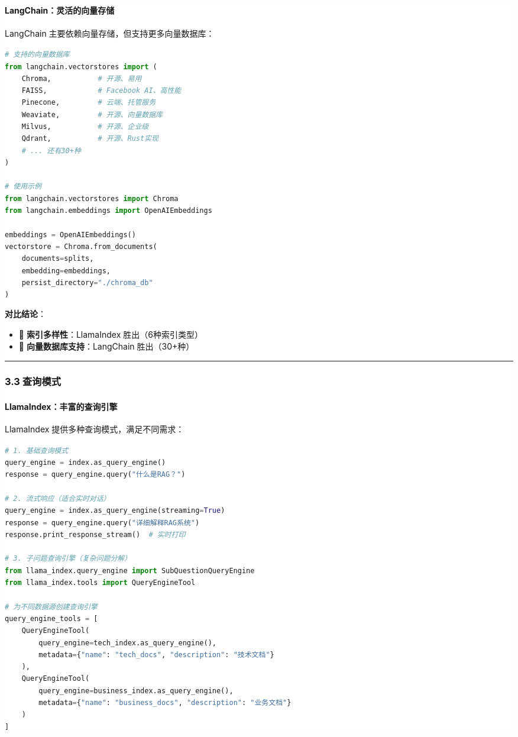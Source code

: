 
#### LangChain：灵活的向量存储

LangChain 主要依赖向量存储，但支持更多向量数据库：

```python
# 支持的向量数据库
from langchain.vectorstores import (
    Chroma,           # 开源、易用
    FAISS,            # Facebook AI、高性能
    Pinecone,         # 云端、托管服务
    Weaviate,         # 开源、向量数据库
    Milvus,           # 开源、企业级
    Qdrant,           # 开源、Rust实现
    # ... 还有30+种
)

# 使用示例
from langchain.vectorstores import Chroma
from langchain.embeddings import OpenAIEmbeddings

embeddings = OpenAIEmbeddings()
vectorstore = Chroma.from_documents(
    documents=splits,
    embedding=embeddings,
    persist_directory="./chroma_db"
)
```

**对比结论**：
- 🎯 **索引多样性**：LlamaIndex 胜出（6种索引类型）
- 🎯 **向量数据库支持**：LangChain 胜出（30+种）

---

### 3.3 查询模式

#### LlamaIndex：丰富的查询引擎

LlamaIndex 提供多种查询模式，满足不同需求：

```python
# 1. 基础查询模式
query_engine = index.as_query_engine()
response = query_engine.query("什么是RAG？")

# 2. 流式响应（适合实时对话）
query_engine = index.as_query_engine(streaming=True)
response = query_engine.query("详细解释RAG系统")
response.print_response_stream()  # 实时打印

# 3. 子问题查询引擎（复杂问题分解）
from llama_index.query_engine import SubQuestionQueryEngine
from llama_index.tools import QueryEngineTool

# 为不同数据源创建查询引擎
query_engine_tools = [
    QueryEngineTool(
        query_engine=tech_index.as_query_engine(),
        metadata={"name": "tech_docs", "description": "技术文档"}
    ),
    QueryEngineTool(
        query_engine=business_index.as_query_engine(),
        metadata={"name": "business_docs", "description": "业务文档"}
    )
]
```